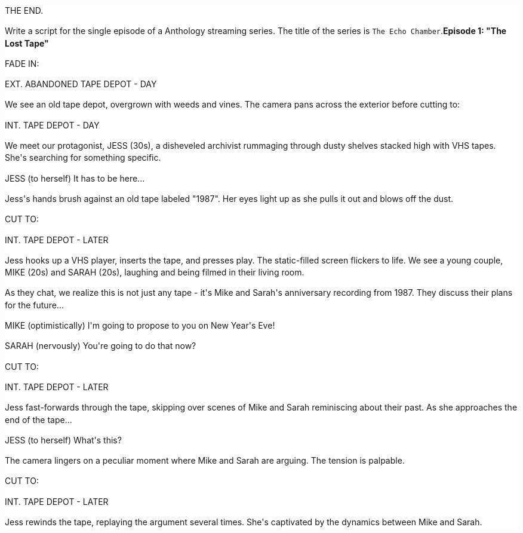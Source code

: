 THE END.<end>

Write a script for the single episode of a Anthology streaming series. The title of the series is `The Echo Chamber`.<start>**Episode 1: "The Lost Tape"**

FADE IN:

EXT. ABANDONED TAPE DEPOT - DAY

We see an old tape depot, overgrown with weeds and vines. The camera pans across the exterior before cutting to:

INT. TAPE DEPOT - DAY

We meet our protagonist, JESS (30s), a disheveled archivist rummaging through dusty shelves stacked high with VHS tapes. She's searching for something specific.

JESS
(to herself)
It has to be here...

Jess's hands brush against an old tape labeled "1987". Her eyes light up as she pulls it out and blows off the dust.

CUT TO:

INT. TAPE DEPOT - LATER

Jess hooks up a VHS player, inserts the tape, and presses play. The static-filled screen flickers to life. We see a young couple, MIKE (20s) and SARAH (20s), laughing and being filmed in their living room.

As they chat, we realize this is not just any tape - it's Mike and Sarah's anniversary recording from 1987. They discuss their plans for the future...

MIKE
(optimistically)
I'm going to propose to you on New Year's Eve!

SARAH
(nervously)
You're going to do that now?

CUT TO:

INT. TAPE DEPOT - LATER

Jess fast-forwards through the tape, skipping over scenes of Mike and Sarah reminiscing about their past. As she approaches the end of the tape...

JESS
(to herself)
What's this?

The camera lingers on a peculiar moment where Mike and Sarah are arguing. The tension is palpable.

CUT TO:

INT. TAPE DEPOT - LATER

Jess rewinds the tape, replaying the argument several times. She's captivated by the dynamics between Mike and Sarah.
